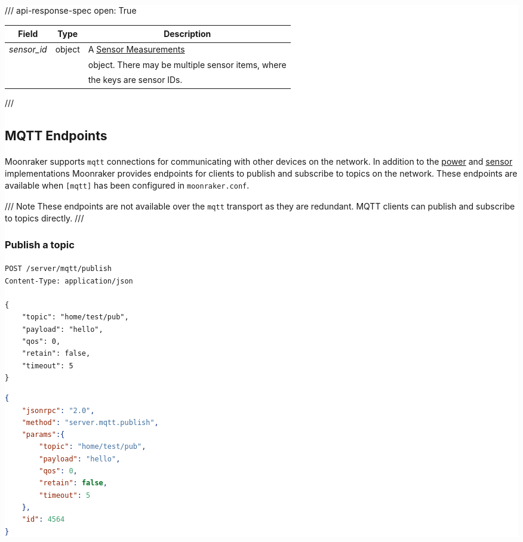 /// api-response-spec
    open: True

| Field       |  Type  | Description                                        |
| ----------- | :----: | -------------------------------------------------- |
| *sensor_id* | object | A [Sensor Measurements](#sensor-measurements-spec) |
|             |        | object.  There may be multiple sensor items, where |
|             |        | the keys are sensor IDs.                           |^

///

## MQTT Endpoints

Moonraker supports `mqtt` connections for communicating with other
devices on the network.  In addition to the [power](#power-endpoints)
and [sensor](#sensor-endpoints) implementations Moonraker provides
endpoints for clients to publish and subscribe to topics on the
network. These endpoints are available when `[mqtt]` has been configured
in `moonraker.conf`.

/// Note
These endpoints are not available over the `mqtt` transport as they
are redundant.  MQTT clients can publish and subscribe to
topics directly.
///

### Publish a topic

```{.http .apirequest title="HTTP Request"}
POST /server/mqtt/publish
Content-Type: application/json

{
    "topic": "home/test/pub",
    "payload": "hello",
    "qos": 0,
    "retain": false,
    "timeout": 5
}
```

```{.json .apirequest title="JSON-RPC Request"}
{
    "jsonrpc": "2.0",
    "method": "server.mqtt.publish",
    "params":{
        "topic": "home/test/pub",
        "payload": "hello",
        "qos": 0,
        "retain": false,
        "timeout": 5
    },
    "id": 4564
}
```
